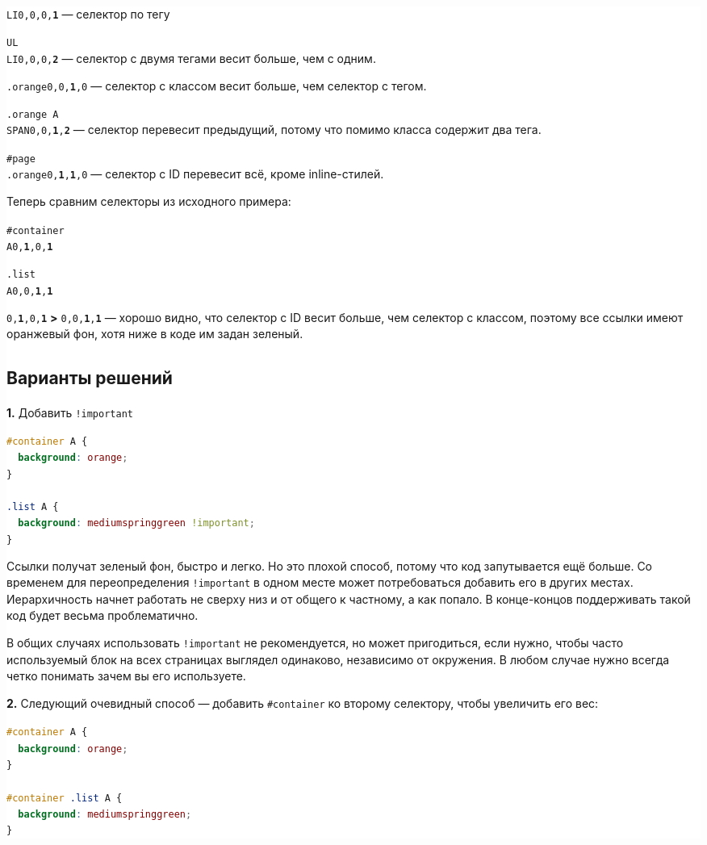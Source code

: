 <span class="wrapper-with-dottes"><code>LI</code></span><code class="specifity">0,0,0,<b>1</b></code> — селектор по тегу

<span class="wrapper-with-dottes"><code>UL LI</code></span><code class="specifity">0,0,0,<b>2</b></code> — селектор c двумя тегами весит больше, чем с одним.

<span class="wrapper-with-dottes"><code>.orange</code></span><code class="specifity">0,0,<b>1</b>,0</code> — селектор с классом весит больше, чем селектор с тегом.

<span class="wrapper-with-dottes"><code>.orange A SPAN</code></span><code class="specifity">0,0,<b>1</b>,<b>2</b></code> — селектор перевесит предыдущий, потому что помимо класса содержит два тега.

<span class="wrapper-with-dottes"><code>#page .orange</code></span><code class="specifity">0,<b>1</b>,<b>1</b>,0</code> — селектор с ID перевесит всё, кроме inline-стилей.

Теперь сравним селекторы из исходного примера:

<span class="wrapper-with-dottes"><code>#container A</code></span><code class="specifity">0,<b>1</b>,0,<b>1</b></code>

<span class="wrapper-with-dottes"><code>.list A</code></span><code class="specifity">0,0,<b>1</b>,<b>1</b></code>

<code class="specifity">0,<b>1</b>,0,<b>1</b></code> <b>&gt;</b> <code class="specifity">0,0,<b>1</b>,<b>1</b></code>  — хорошо видно, что селектор с ID весит больше, чем селектор с классом, поэтому все ссылки имеют оранжевый фон, хотя ниже в коде им задан зеленый.

<h2 id="solutions">Варианты решений</h2>

<b>1.</b> Добавить <code>!important</code>

```css
#container A {
  background: orange;
}

.list A {
  background: mediumspringgreen !important;
}
```

Ссылки получат зеленый фон, быстро и легко.
Но это плохой способ, потому что код запутывается ещё больше.
Со временем для переопределения <code>!important</code> в одном месте может потребоваться добавить его в других местах. Иерархичность начнет работать не сверху низ и от общего к частному, а как попало. В конце-концов поддерживать такой код будет весьма проблематично.

В общих случаях использовать <code>!important</code> не рекомендуется, но может пригодиться, если нужно, чтобы часто используемый блок на всех страницах выглядел одинаково, независимо от окружения.
В любом случае нужно всегда четко понимать зачем вы его используете.

<b>2.</b> Следующий очевидный способ — добавить <code>#container</code> ко второму селектору, чтобы увеличить его вес:

```css
#container A {
  background: orange;
}

#container .list A {
  background: mediumspringgreen;
}
```
